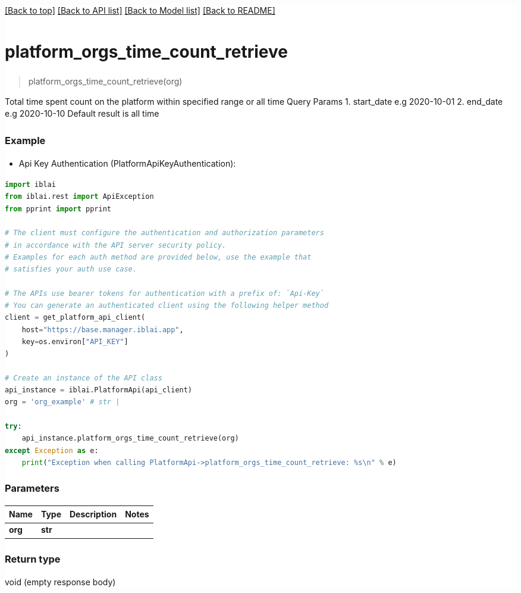 [[Back to top]](#) [[Back to API list]](../README.md#documentation-for-api-endpoints) [[Back to Model list]](../README.md#documentation-for-models) [[Back to README]](../README.md)

# **platform_orgs_time_count_retrieve**
> platform_orgs_time_count_retrieve(org)



Total time spent count on the platform within specified range or all time  Query Params 1. start_date e.g 2020-10-01 2. end_date e.g 2020-10-10  Default result is all time

### Example

* Api Key Authentication (PlatformApiKeyAuthentication):

```python
import iblai
from iblai.rest import ApiException
from pprint import pprint

# The client must configure the authentication and authorization parameters
# in accordance with the API server security policy.
# Examples for each auth method are provided below, use the example that
# satisfies your auth use case.

# The APIs use bearer tokens for authentication with a prefix of: `Api-Key`
# You can generate an authenticated client using the following helper method
client = get_platform_api_client(
    host="https://base.manager.iblai.app", 
    key=os.environ["API_KEY"]
)

# Create an instance of the API class
api_instance = iblai.PlatformApi(api_client)
org = 'org_example' # str | 

try:
    api_instance.platform_orgs_time_count_retrieve(org)
except Exception as e:
    print("Exception when calling PlatformApi->platform_orgs_time_count_retrieve: %s\n" % e)
```



### Parameters


Name | Type | Description  | Notes
------------- | ------------- | ------------- | -------------
 **org** | **str**|  | 

### Return type

void (empty response body)
